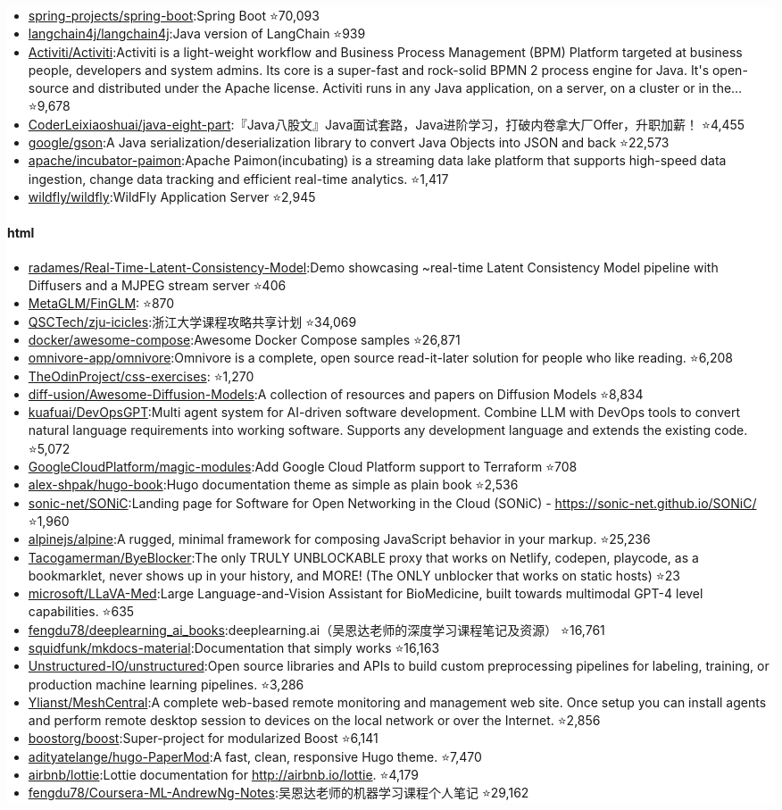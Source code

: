 * [spring-projects/spring-boot](https://github.com/spring-projects/spring-boot):Spring Boot ⭐70,093
* [langchain4j/langchain4j](https://github.com/langchain4j/langchain4j):Java version of LangChain ⭐939
* [Activiti/Activiti](https://github.com/Activiti/Activiti):Activiti is a light-weight workflow and Business Process Management (BPM) Platform targeted at business people, developers and system admins. Its core is a super-fast and rock-solid BPMN 2 process engine for Java. It's open-source and distributed under the Apache license. Activiti runs in any Java application, on a server, on a cluster or in the… ⭐9,678
* [CoderLeixiaoshuai/java-eight-part](https://github.com/CoderLeixiaoshuai/java-eight-part):『Java八股文』Java面试套路，Java进阶学习，打破内卷拿大厂Offer，升职加薪！ ⭐4,455
* [google/gson](https://github.com/google/gson):A Java serialization/deserialization library to convert Java Objects into JSON and back ⭐22,573
* [apache/incubator-paimon](https://github.com/apache/incubator-paimon):Apache Paimon(incubating) is a streaming data lake platform that supports high-speed data ingestion, change data tracking and efficient real-time analytics. ⭐1,417
* [wildfly/wildfly](https://github.com/wildfly/wildfly):WildFly Application Server ⭐2,945

#### html
* [radames/Real-Time-Latent-Consistency-Model](https://github.com/radames/Real-Time-Latent-Consistency-Model):Demo showcasing ~real-time Latent Consistency Model pipeline with Diffusers and a MJPEG stream server ⭐406
* [MetaGLM/FinGLM](https://github.com/MetaGLM/FinGLM): ⭐870
* [QSCTech/zju-icicles](https://github.com/QSCTech/zju-icicles):浙江大学课程攻略共享计划 ⭐34,069
* [docker/awesome-compose](https://github.com/docker/awesome-compose):Awesome Docker Compose samples ⭐26,871
* [omnivore-app/omnivore](https://github.com/omnivore-app/omnivore):Omnivore is a complete, open source read-it-later solution for people who like reading. ⭐6,208
* [TheOdinProject/css-exercises](https://github.com/TheOdinProject/css-exercises): ⭐1,270
* [diff-usion/Awesome-Diffusion-Models](https://github.com/diff-usion/Awesome-Diffusion-Models):A collection of resources and papers on Diffusion Models ⭐8,834
* [kuafuai/DevOpsGPT](https://github.com/kuafuai/DevOpsGPT):Multi agent system for AI-driven software development. Combine LLM with DevOps tools to convert natural language requirements into working software. Supports any development language and extends the existing code. ⭐5,072
* [GoogleCloudPlatform/magic-modules](https://github.com/GoogleCloudPlatform/magic-modules):Add Google Cloud Platform support to Terraform ⭐708
* [alex-shpak/hugo-book](https://github.com/alex-shpak/hugo-book):Hugo documentation theme as simple as plain book ⭐2,536
* [sonic-net/SONiC](https://github.com/sonic-net/SONiC):Landing page for Software for Open Networking in the Cloud (SONiC) - https://sonic-net.github.io/SONiC/ ⭐1,960
* [alpinejs/alpine](https://github.com/alpinejs/alpine):A rugged, minimal framework for composing JavaScript behavior in your markup. ⭐25,236
* [Tacogamerman/ByeBlocker](https://github.com/Tacogamerman/ByeBlocker):The only TRULY UNBLOCKABLE proxy that works on Netlify, codepen, playcode, as a bookmarklet, never shows up in your history, and MORE! (The ONLY unblocker that works on static hosts) ⭐23
* [microsoft/LLaVA-Med](https://github.com/microsoft/LLaVA-Med):Large Language-and-Vision Assistant for BioMedicine, built towards multimodal GPT-4 level capabilities. ⭐635
* [fengdu78/deeplearning_ai_books](https://github.com/fengdu78/deeplearning_ai_books):deeplearning.ai（吴恩达老师的深度学习课程笔记及资源） ⭐16,761
* [squidfunk/mkdocs-material](https://github.com/squidfunk/mkdocs-material):Documentation that simply works ⭐16,163
* [Unstructured-IO/unstructured](https://github.com/Unstructured-IO/unstructured):Open source libraries and APIs to build custom preprocessing pipelines for labeling, training, or production machine learning pipelines. ⭐3,286
* [Ylianst/MeshCentral](https://github.com/Ylianst/MeshCentral):A complete web-based remote monitoring and management web site. Once setup you can install agents and perform remote desktop session to devices on the local network or over the Internet. ⭐2,856
* [boostorg/boost](https://github.com/boostorg/boost):Super-project for modularized Boost ⭐6,141
* [adityatelange/hugo-PaperMod](https://github.com/adityatelange/hugo-PaperMod):A fast, clean, responsive Hugo theme. ⭐7,470
* [airbnb/lottie](https://github.com/airbnb/lottie):Lottie documentation for http://airbnb.io/lottie. ⭐4,179
* [fengdu78/Coursera-ML-AndrewNg-Notes](https://github.com/fengdu78/Coursera-ML-AndrewNg-Notes):吴恩达老师的机器学习课程个人笔记 ⭐29,162